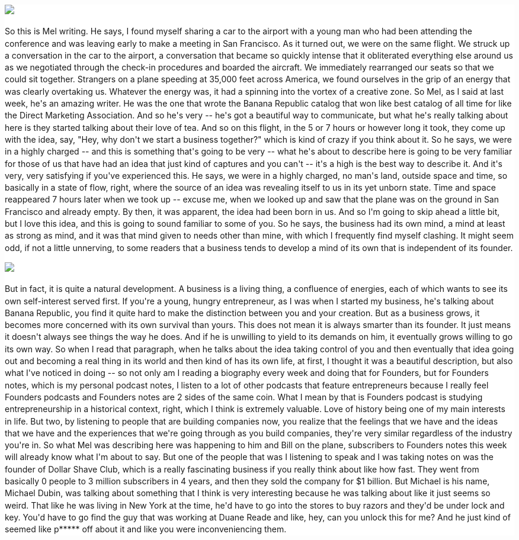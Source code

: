 ![](https://www.foundersnotes.com/static/images/new_icons/chevron-down-alt-thin.svg)

So this is Mel writing. He says, I found myself sharing a car to the airport with a young man who had been attending the conference and was leaving early to make a meeting in San Francisco. As it turned out, we were on the same flight. We struck up a conversation in the car to the airport, a conversation that became so quickly intense that it obliterated everything else around us as we negotiated through the check-in procedures and boarded the aircraft. We immediately rearranged our seats so that we could sit together. Strangers on a plane speeding at 35,000 feet across America, we found ourselves in the grip of an energy that was clearly overtaking us. Whatever the energy was, it had a spinning into the vortex of a creative zone. So Mel, as I said at last week, he's an amazing writer. He was the one that wrote the Banana Republic catalog that won like best catalog of all time for like the Direct Marketing Association. And so he's very -- he's got a beautiful way to communicate, but what he's really talking about here is they started talking about their love of tea. And so on this flight, in the 5 or 7 hours or however long it took, they come up with the idea, say, "Hey, why don't we start a business together?" which is kind of crazy if you think about it. So he says, we were in a highly charged -- and this is something that's going to be very -- what he's about to describe here is going to be very familiar for those of us that have had an idea that just kind of captures and you can't -- it's a high is the best way to describe it. And it's very, very satisfying if you've experienced this. He says, we were in a highly charged, no man's land, outside space and time, so basically in a state of flow, right, where the source of an idea was revealing itself to us in its yet unborn state. Time and space reappeared 7 hours later when we took up -- excuse me, when we looked up and saw that the plane was on the ground in San Francisco and already empty. By then, it was apparent, the idea had been born in us. And so I'm going to skip ahead a little bit, but I love this idea, and this is going to sound familiar to some of you. So he says, the business had its own mind, a mind at least as strong as mind, and it was that mind given to needs other than mine, with which I frequently find myself clashing. It might seem odd, if not a little unnerving, to some readers that a business tends to develop a mind of its own that is independent of its founder.

![](https://www.foundersnotes.com/static/images/new_icons/chevron-down-alt-thin.svg)

But in fact, it is quite a natural development. A business is a living thing, a confluence of energies, each of which wants to see its own self-interest served first. If you're a young, hungry entrepreneur, as I was when I started my business, he's talking about Banana Republic, you find it quite hard to make the distinction between you and your creation. But as a business grows, it becomes more concerned with its own survival than yours. This does not mean it is always smarter than its founder. It just means it doesn't always see things the way he does. And if he is unwilling to yield to its demands on him, it eventually grows willing to go its own way. So when I read that paragraph, when he talks about the idea taking control of you and then eventually that idea going out and becoming a real thing in its world and then kind of has its own life, at first, I thought it was a beautiful description, but also what I've noticed in doing -- so not only am I reading a biography every week and doing that for Founders, but for Founders notes, which is my personal podcast notes, I listen to a lot of other podcasts that feature entrepreneurs because I really feel Founders podcasts and Founders notes are 2 sides of the same coin. What I mean by that is Founders podcast is studying entrepreneurship in a historical context, right, which I think is extremely valuable. Love of history being one of my main interests in life. But two, by listening to people that are building companies now, you realize that the feelings that we have and the ideas that we have and the experiences that we're going through as you build companies, they're very similar regardless of the industry you're in. So what Mel was describing here was happening to him and Bill on the plane, subscribers to Founders notes this week will already know what I'm about to say. But one of the people that was I listening to speak and I was taking notes on was the founder of Dollar Shave Club, which is a really fascinating business if you really think about like how fast. They went from basically 0 people to 3 million subscribers in 4 years, and then they sold the company for $1 billion. But Michael is his name, Michael Dubin, was talking about something that I think is very interesting because he was talking about like it just seems so weird. That like he was living in New York at the time, he'd have to go into the stores to buy razors and they'd be under lock and key. You'd have to go find the guy that was working at Duane Reade and like, hey, can you unlock this for me? And he just kind of seemed like p***** off about it and like you were inconveniencing them.
